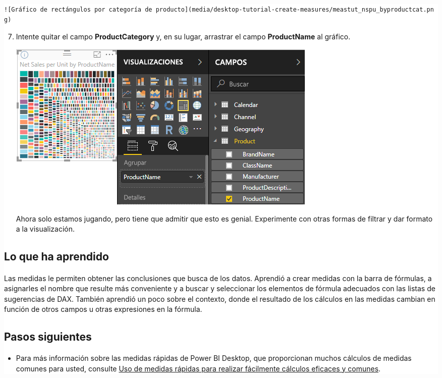     ![Gráfico de rectángulos por categoría de producto](media/desktop-tutorial-create-measures/meastut_nspu_byproductcat.png)
    
7. Intente quitar el campo **ProductCategory** y, en su lugar, arrastrar el campo **ProductName** al gráfico. 
    
    ![Gráfico de rectángulos por nombre de producto](media/desktop-tutorial-create-measures/meastut_nspu_byproductname.png)
    
   Ahora solo estamos jugando, pero tiene que admitir que esto es genial. Experimente con otras formas de filtrar y dar formato a la visualización.

## <a name="what-youve-learned"></a>Lo que ha aprendido
Las medidas le permiten obtener las conclusiones que busca de los datos. Aprendió a crear medidas con la barra de fórmulas, a asignarles el nombre que resulte más conveniente y a buscar y seleccionar los elementos de fórmula adecuados con las listas de sugerencias de DAX. También aprendió un poco sobre el contexto, donde el resultado de los cálculos en las medidas cambian en función de otros campos u otras expresiones en la fórmula.

## <a name="next-steps"></a>Pasos siguientes
- Para más información sobre las medidas rápidas de Power BI Desktop, que proporcionan muchos cálculos de medidas comunes para usted, consulte [Uso de medidas rápidas para realizar fácilmente cálculos eficaces y comunes](desktop-quick-measures.md).
  